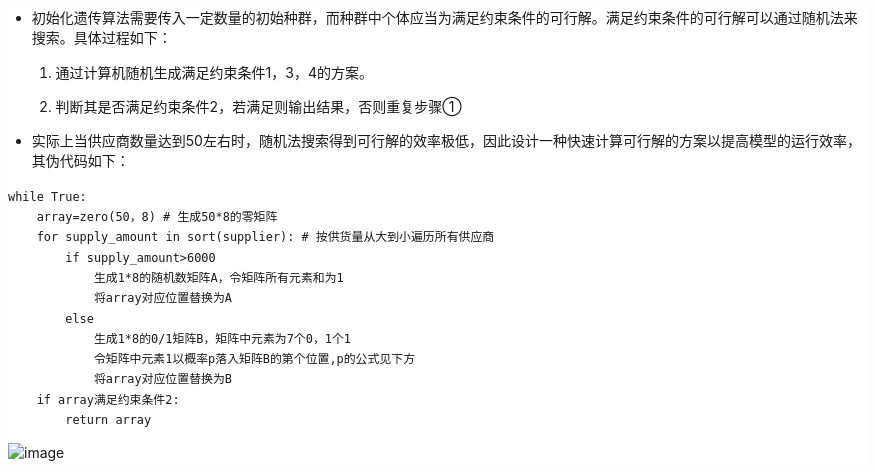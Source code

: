 - 初始化遗传算法需要传入一定数量的初始种群，而种群中个体应当为满足约束条件的可行解。满足约束条件的可行解可以通过随机法来搜索。具体过程如下：

  1. 通过计算机随机生成满足约束条件1，3，4的方案。

  2. 判断其是否满足约束条件2，若满足则输出结果，否则重复步骤①

- 实际上当供应商数量达到50左右时，随机法搜索得到可行解的效率极低，因此设计一种快速计算可行解的方案以提高模型的运行效率，其伪代码如下：

```
while True:
    array=zero(50，8) # 生成50*8的零矩阵
    for supply_amount in sort(supplier): # 按供货量从大到小遍历所有供应商
        if supply_amount>6000
            生成1*8的随机数矩阵A，令矩阵所有元素和为1
            将array对应位置替换为A
        else
            生成1*8的0/1矩阵B，矩阵中元素为7个0，1个1
            令矩阵中元素1以概率p落入矩阵B的第个位置,p的公式见下方
            将array对应位置替换为B
    if array满足约束条件2:
        return array
```

![image](https://user-images.githubusercontent.com/84163279/181274889-fc5dd3a6-8b06-4e7a-bb07-9a1a42637144.png)
